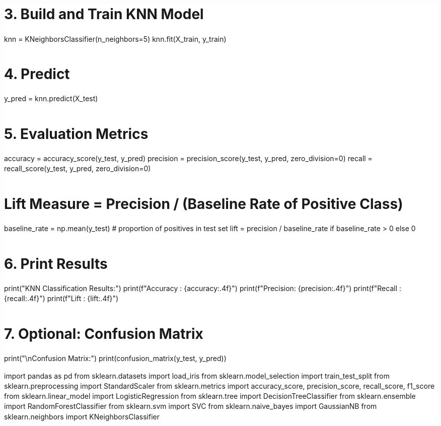 # 3. Build and Train KNN Model
knn = KNeighborsClassifier(n_neighbors=5)
knn.fit(X_train, y_train)

# 4. Predict
y_pred = knn.predict(X_test)

# 5. Evaluation Metrics
accuracy = accuracy_score(y_test, y_pred)
precision = precision_score(y_test, y_pred, zero_division=0)
recall = recall_score(y_test, y_pred, zero_division=0)

# Lift Measure = Precision / (Baseline Rate of Positive Class)
baseline_rate = np.mean(y_test)  # proportion of positives in test set
lift = precision / baseline_rate if baseline_rate > 0 else 0

# 6. Print Results
print("KNN Classification Results:")
print(f"Accuracy : {accuracy:.4f}")
print(f"Precision: {precision:.4f}")
print(f"Recall   : {recall:.4f}")
print(f"Lift     : {lift:.4f}")

# 7. Optional: Confusion Matrix
print("\nConfusion Matrix:")
print(confusion_matrix(y_test, y_pred))











import pandas as pd
from sklearn.datasets import load_iris
from sklearn.model_selection import train_test_split
from sklearn.preprocessing import StandardScaler
from sklearn.metrics import accuracy_score, precision_score, recall_score, f1_score
from sklearn.linear_model import LogisticRegression
from sklearn.tree import DecisionTreeClassifier
from sklearn.ensemble import RandomForestClassifier
from sklearn.svm import SVC
from sklearn.naive_bayes import GaussianNB
from sklearn.neighbors import KNeighborsClassifier
